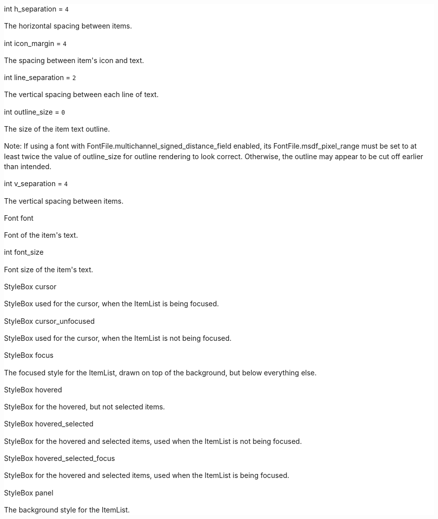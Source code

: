 int h_separation = `4`

The horizontal spacing between items.

int icon_margin = `4`

The spacing between item's icon and text.

int line_separation = `2`

The vertical spacing between each line of text.

int outline_size = `0`

The size of the item text outline.

Note: If using a font with FontFile.multichannel_signed_distance_field
enabled, its FontFile.msdf_pixel_range must be set to at least twice the value
of outline_size for outline rendering to look correct. Otherwise, the outline
may appear to be cut off earlier than intended.

int v_separation = `4`

The vertical spacing between items.

Font font

Font of the item's text.

int font_size

Font size of the item's text.

StyleBox cursor

StyleBox used for the cursor, when the ItemList is being focused.

StyleBox cursor_unfocused

StyleBox used for the cursor, when the ItemList is not being focused.

StyleBox focus

The focused style for the ItemList, drawn on top of the background, but below
everything else.

StyleBox hovered

StyleBox for the hovered, but not selected items.

StyleBox hovered_selected

StyleBox for the hovered and selected items, used when the ItemList is not
being focused.

StyleBox hovered_selected_focus

StyleBox for the hovered and selected items, used when the ItemList is being
focused.

StyleBox panel

The background style for the ItemList.
